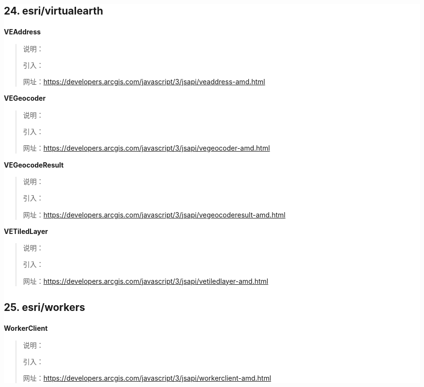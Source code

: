 ## 24.  esri/virtualearth

**VEAddress**

>说明：
>
>引入：
>
> 网址：https://developers.arcgis.com/javascript/3/jsapi/veaddress-amd.html

**VEGeocoder**

>说明：
>
>引入：
>
> 网址：https://developers.arcgis.com/javascript/3/jsapi/vegeocoder-amd.html

**VEGeocodeResult**

>说明：
>
>引入：
>
> 网址：https://developers.arcgis.com/javascript/3/jsapi/vegeocoderesult-amd.html

**VETiledLayer**

>说明：
>
>引入：
>
> 网址：https://developers.arcgis.com/javascript/3/jsapi/vetiledlayer-amd.html

## 25.  esri/workers

**WorkerClient**

>说明：
>
>引入：
>
> 网址：https://developers.arcgis.com/javascript/3/jsapi/workerclient-amd.html

